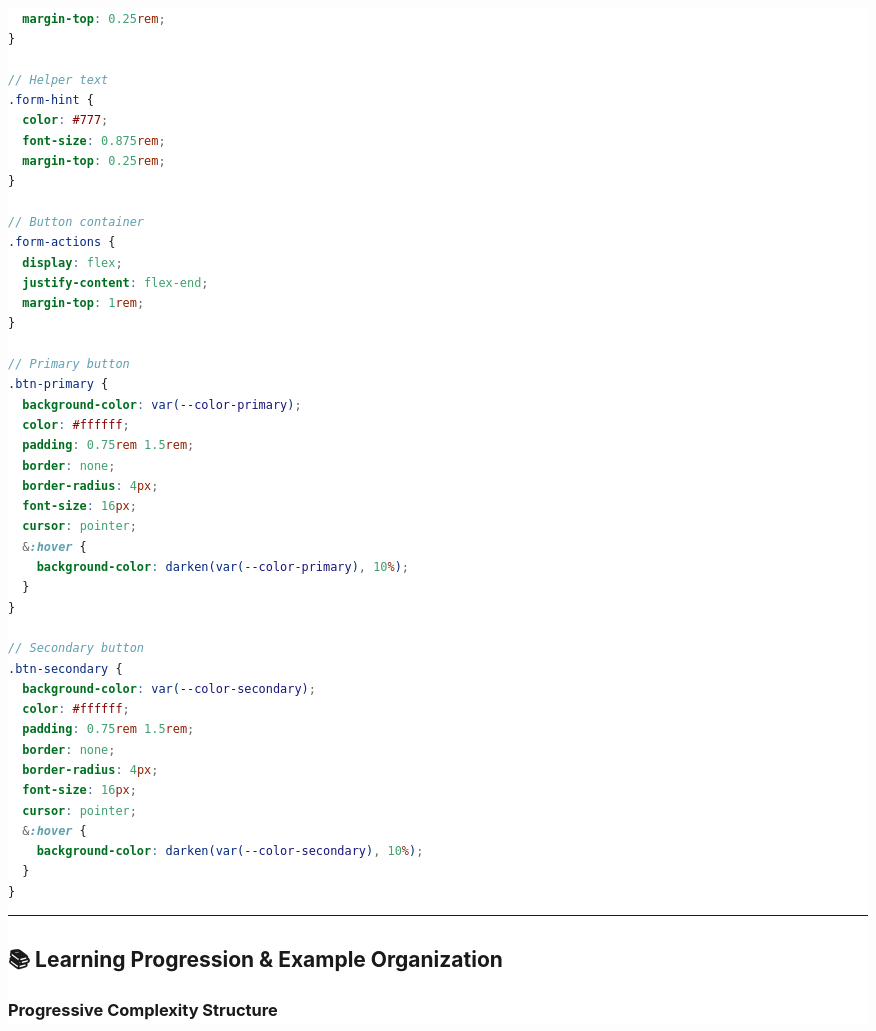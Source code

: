 ```scss
  margin-top: 0.25rem;
}

// Helper text
.form-hint {
  color: #777;
  font-size: 0.875rem;
  margin-top: 0.25rem;
}

// Button container
.form-actions {
  display: flex;
  justify-content: flex-end;
  margin-top: 1rem;
}

// Primary button
.btn-primary {
  background-color: var(--color-primary);
  color: #ffffff;
  padding: 0.75rem 1.5rem;
  border: none;
  border-radius: 4px;
  font-size: 16px;
  cursor: pointer;
  &:hover {
    background-color: darken(var(--color-primary), 10%);
  }
}

// Secondary button
.btn-secondary {
  background-color: var(--color-secondary);
  color: #ffffff;
  padding: 0.75rem 1.5rem;
  border: none;
  border-radius: 4px;
  font-size: 16px;
  cursor: pointer;
  &:hover {
    background-color: darken(var(--color-secondary), 10%);
  }
}
```

---

## 📚 Learning Progression & Example Organization

### **Progressive Complexity Structure**
